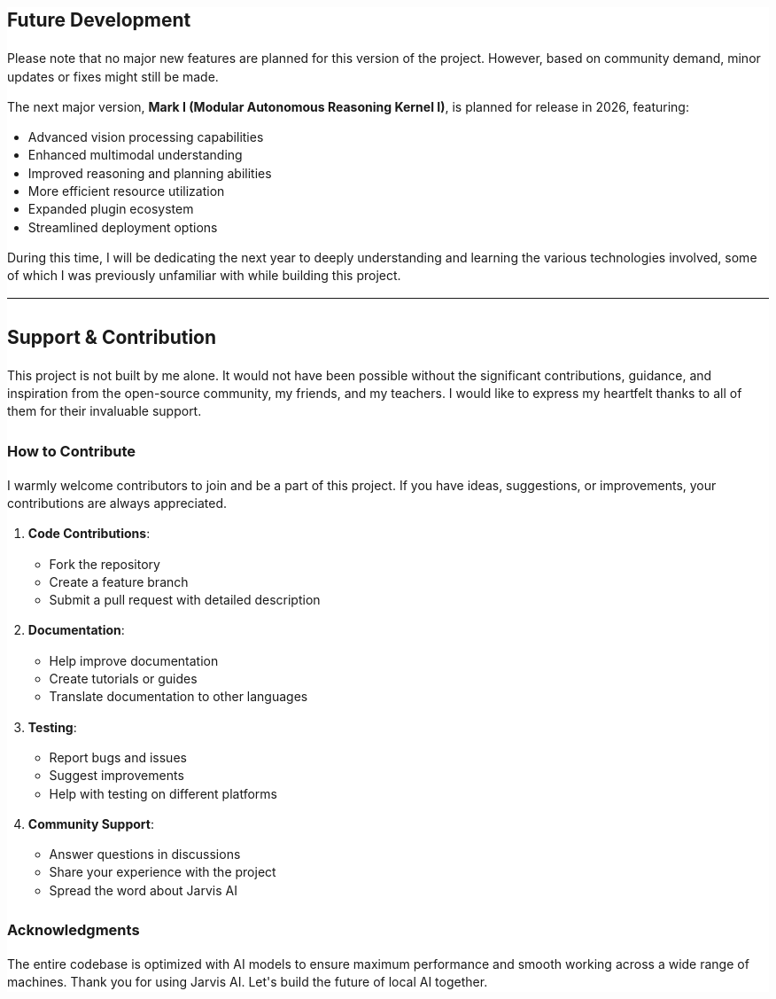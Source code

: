 ## Future Development

Please note that no major new features are planned for this version of the project. However, based on community demand, minor updates or fixes might still be made.

The next major version, **Mark I (Modular Autonomous Reasoning Kernel I)**, is planned for release in 2026, featuring:

- Advanced vision processing capabilities
- Enhanced multimodal understanding
- Improved reasoning and planning abilities
- More efficient resource utilization
- Expanded plugin ecosystem
- Streamlined deployment options

During this time, I will be dedicating the next year to deeply understanding and learning the various technologies involved, some of which I was previously unfamiliar with while building this project.

---

## Support & Contribution

This project is not built by me alone. It would not have been possible without the significant contributions, guidance, and inspiration from the open-source community, my friends, and my teachers. I would like to express my heartfelt thanks to all of them for their invaluable support.

### How to Contribute

I warmly welcome contributors to join and be a part of this project. If you have ideas, suggestions, or improvements, your contributions are always appreciated.

1. **Code Contributions**:
   - Fork the repository
   - Create a feature branch
   - Submit a pull request with detailed description

2. **Documentation**:
   - Help improve documentation
   - Create tutorials or guides
   - Translate documentation to other languages

3. **Testing**:
   - Report bugs and issues
   - Suggest improvements
   - Help with testing on different platforms

4. **Community Support**:
   - Answer questions in discussions
   - Share your experience with the project
   - Spread the word about Jarvis AI

### Acknowledgments

The entire codebase is optimized with AI models to ensure maximum performance and smooth working across a wide range of machines. Thank you for using Jarvis AI. Let's build the future of local AI together.
